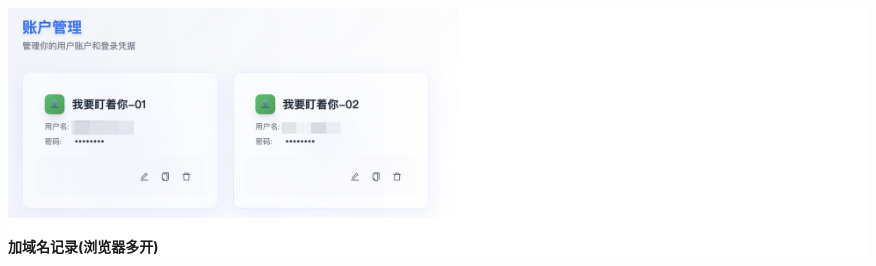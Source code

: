 <img src="功能介绍图片/盯户助手-账户管理2.png" width="450" alt="账户管理2"/>
</div>

**加域名记录(浏览器多开)**
<div align="center">